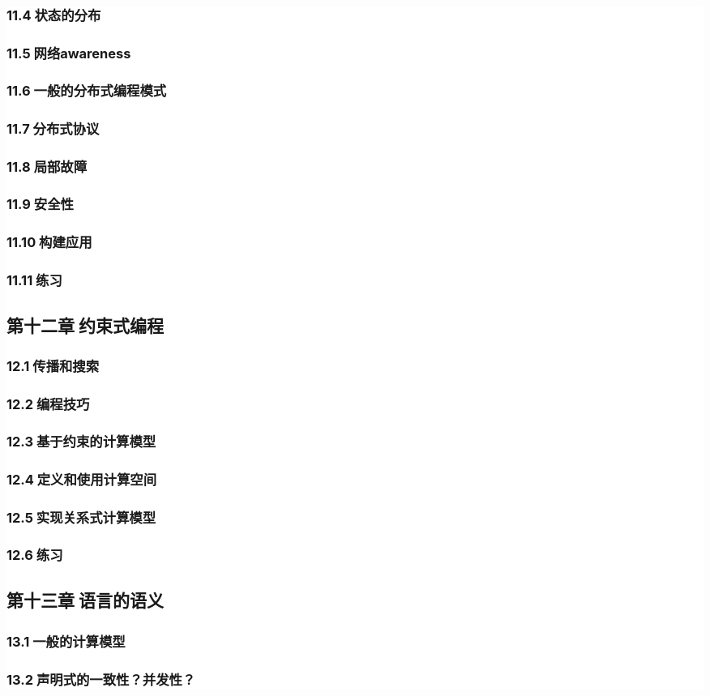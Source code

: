 
### 11.4 状态的分布


### 11.5 网络awareness


### 11.6 一般的分布式编程模式


### 11.7 分布式协议


### 11.8 局部故障


### 11.9 安全性


### 11.10 构建应用


### 11.11 练习

## 第十二章 约束式编程


### 12.1 传播和搜索


### 12.2 编程技巧


### 12.3 基于约束的计算模型


### 12.4 定义和使用计算空间


### 12.5 实现关系式计算模型


### 12.6 练习

## 第十三章 语言的语义


### 13.1 一般的计算模型


### 13.2 声明式的一致性？并发性？


